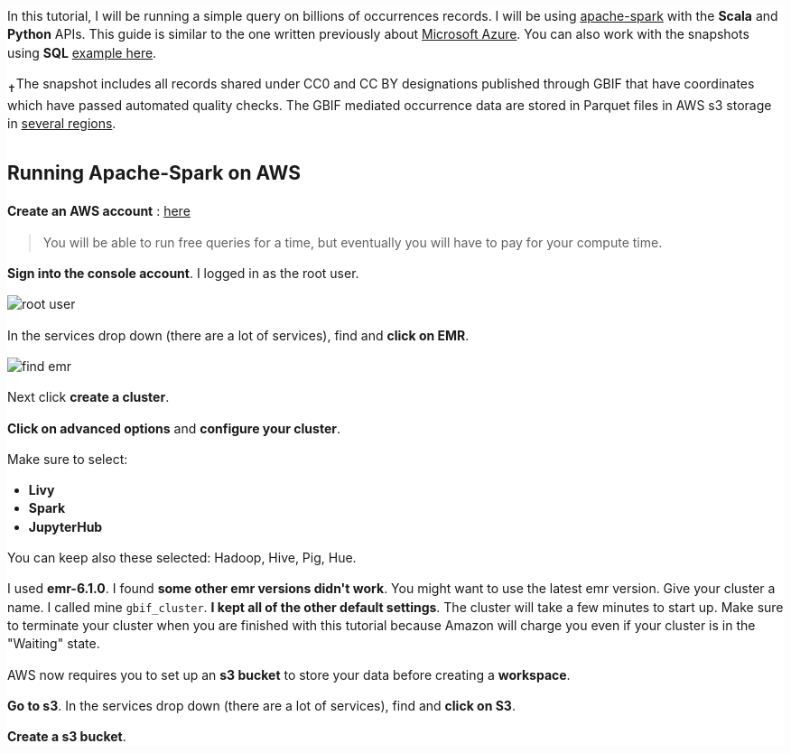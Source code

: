 

In this tutorial, I will be running a simple query on billions of occurrences records. I will be using [apache-spark](https://spark.apache.org/) with the **Scala** and **Python** APIs. This guide is similar to the one written previously about [Microsoft Azure](https://data-blog.gbif.org/post/microsoft-azure-and-gbif/). You can also work with the snapshots using **SQL** [example here](https://github.com/gbif/occurrence/blob/master/aws-public-data.md#getting-started-with-athena).  

<sub>✝</sub>The snapshot includes all records shared under CC0 and CC BY designations published through GBIF that have coordinates which have passed automated quality checks. The GBIF mediated occurrence data are stored in Parquet files in AWS s3 storage in [several regions](https://github.com/gbif/occurrence/blob/master/aws-public-data.md).

## Running Apache-Spark on AWS

**Create an AWS account** : [here](https://aws.amazon.com/)

> You will be able to run free queries for a time, but eventually you will have to pay for your compute time. 

**Sign into the console account**. I logged in as the root user.

![root user](/post/2021-05-31-aws-and-gbif_files/root_user.png)

In the services drop down (there are a lot of services), find and **click on EMR**. 

![find emr](/post/2021-05-31-aws-and-gbif_files/find_emr.png)

Next click **create a cluster**.



**Click on advanced options** and **configure your cluster**.



Make sure to select:

* **Livy**
* **Spark**
* **JupyterHub**

You can keep also these selected: Hadoop, Hive, Pig, Hue.

I used **emr-6.1.0**. I found **some other emr versions didn't work**. You might want to use the latest emr version. Give your cluster a name. I called mine `gbif_cluster`. **I kept all of the other default settings**. The cluster will take a few minutes to start up. Make sure to terminate your cluster when you are finished with this tutorial because Amazon will charge you even if your cluster is in the "Waiting" state. 





AWS now requires you to set up an **s3 bucket** to store your data before creating a **workspace**.

**Go to s3**. In the services drop down (there are a lot of services), find and **click on S3**.



**Create a s3 bucket**.  
